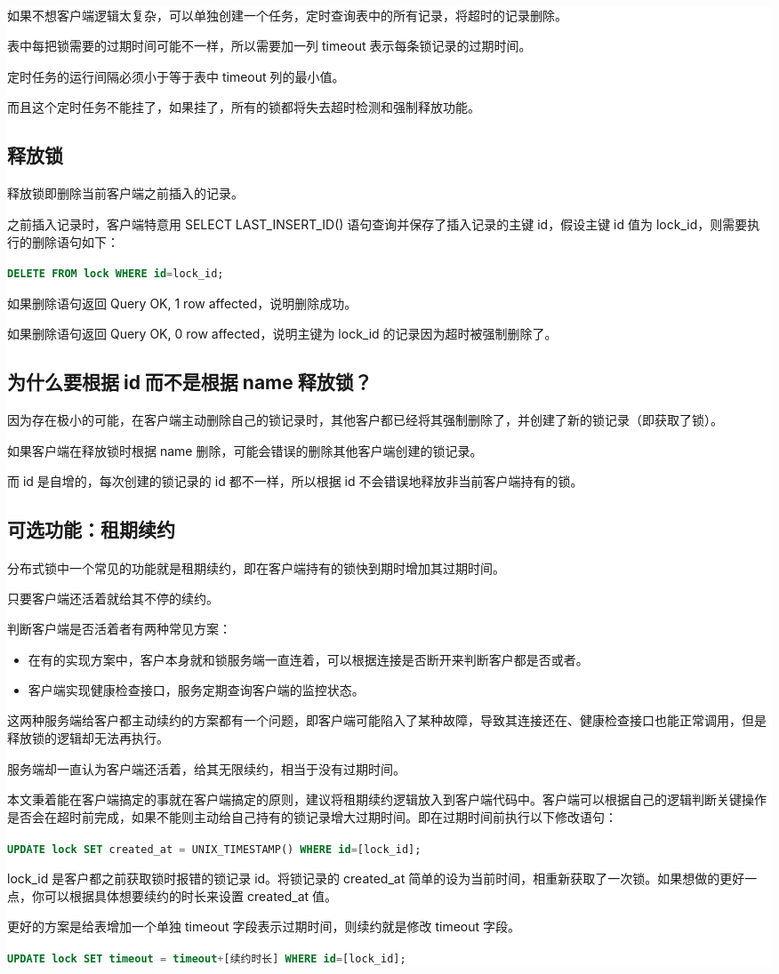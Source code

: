 如果不想客户端逻辑太复杂，可以单独创建一个任务，定时查询表中的所有记录，将超时的记录删除。

表中每把锁需要的过期时间可能不一样，所以需要加一列 timeout 表示每条锁记录的过期时间。

定时任务的运行间隔必须小于等于表中 timeout 列的最小值。

而且这个定时任务不能挂了，如果挂了，所有的锁都将失去超时检测和强制释放功能。

## 释放锁

释放锁即删除当前客户端之前插入的记录。

之前插入记录时，客户端特意用 SELECT LAST_INSERT_ID() 语句查询并保存了插入记录的主键 id，假设主键 id 值为 lock_id，则需要执行的删除语句如下：

```sql
DELETE FROM lock WHERE id=lock_id;
```

如果删除语句返回 Query OK, 1 row affected，说明删除成功。

如果删除语句返回 Query OK, 0 row affected，说明主键为 lock_id 的记录因为超时被强制删除了。

## 为什么要根据 id 而不是根据 name 释放锁？

因为存在极小的可能，在客户端主动删除自己的锁记录时，其他客户都已经将其强制删除了，并创建了新的锁记录（即获取了锁）。

如果客户端在释放锁时根据 name 删除，可能会错误的删除其他客户端创建的锁记录。

而 id 是自增的，每次创建的锁记录的 id 都不一样，所以根据 id 不会错误地释放非当前客户端持有的锁。

## 可选功能：租期续约

分布式锁中一个常见的功能就是租期续约，即在客户端持有的锁快到期时增加其过期时间。

只要客户端还活着就给其不停的续约。

判断客户端是否活着者有两种常见方案：

- 在有的实现方案中，客户本身就和锁服务端一直连着，可以根据连接是否断开来判断客户都是否或者。

- 客户端实现健康检查接口，服务定期查询客户端的监控状态。

这两种服务端给客户都主动续约的方案都有一个问题，即客户端可能陷入了某种故障，导致其连接还在、健康检查接口也能正常调用，但是释放锁的逻辑却无法再执行。

服务端却一直认为客户端还活着，给其无限续约，相当于没有过期时间。

本文秉着能在客户端搞定的事就在客户端搞定的原则，建议将租期续约逻辑放入到客户端代码中。客户端可以根据自己的逻辑判断关键操作是否会在超时前完成，如果不能则主动给自己持有的锁记录增大过期时间。即在过期时间前执行以下修改语句：

```sql
UPDATE lock SET created_at = UNIX_TIMESTAMP() WHERE id=[lock_id];
```

lock_id 是客户都之前获取锁时报错的锁记录 id。将锁记录的 created_at 简单的设为当前时间，相重新获取了一次锁。如果想做的更好一点，你可以根据具体想要续约的时长来设置 created_at 值。

更好的方案是给表增加一个单独 timeout 字段表示过期时间，则续约就是修改 timeout 字段。

```sql
UPDATE lock SET timeout = timeout+[续约时长] WHERE id=[lock_id];
```
